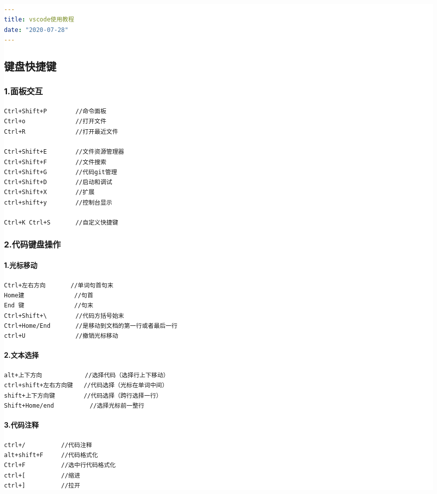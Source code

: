 ```yaml
---
title: vscode使用教程
date: "2020-07-28"
---
```

## 键盘快捷键

### 1.面板交互
```
Ctrl+Shift+P        //命令⾯板
Ctrl+o              //打开文件
Ctrl+R              //打开最近文件

Ctrl+Shift+E        //文件资源管理器
Ctrl+Shift+F        //文件搜索
Ctrl+Shift+G        //代码git管理
Ctrl+Shift+D        //启动和调试
Ctrl+Shift+X        //扩展
ctrl+shift+y        //控制台显示

Ctrl+K Ctrl+S       //自定义快捷键
```

### 2.代码键盘操作
#### 1.光标移动
```
Ctrl+左右方向       //单词句首句末
Home建              //句首
End 键              //句末
Ctrl+Shift+\        //代码方括号始末
Ctrl+Home/End       //是移动到⽂档的第⼀⾏或者最后⼀⾏
ctrl+U              //撤销光标移动

```
#### 2.文本选择
```
alt+上下方向            //选择代码（选择行上下移动）
ctrl+shift+左右方向键   //代码选择（光标在单词中间）
shift+上下方向键        //代码选择（跨行选择一行）
Shift+Home/end          //选择光标前一整行
```

#### 3.代码注释
```
ctrl+/          //代码注释
alt+shift+F     //代码格式化
Ctrl+F          //选中行代码格式化
ctrl+[          //缩进
ctrl+]          //拉开
```
